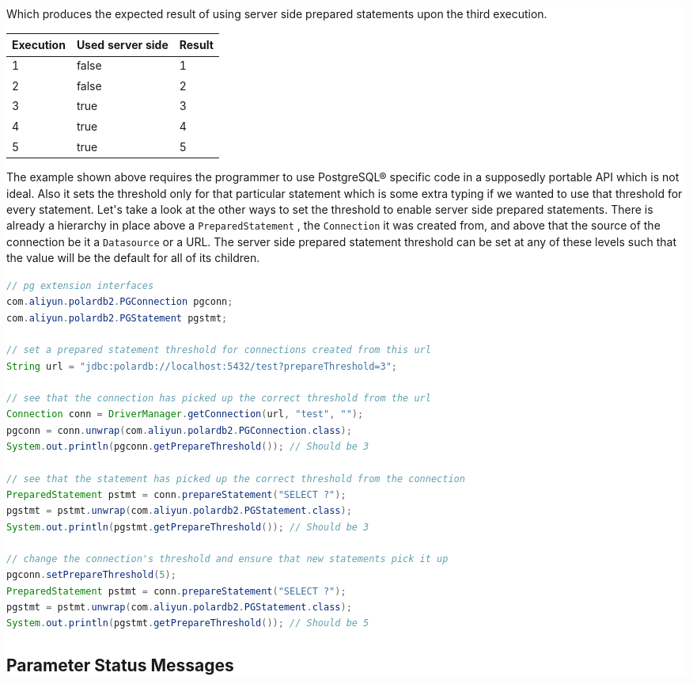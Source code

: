 Which produces the expected result of using server side prepared statements upon
the third execution.

|Execution|Used server side|Result|
|---|---|---|
|1|false|1|
|2|false|2|
|3|true|3|
|4|true|4|
|5|true|5|

The example shown above requires the programmer to use PostgreSQL® specific code in a supposedly portable API which is not ideal.
Also it sets the threshold only for that particular statement which is some extra typing if we wanted to use that threshold for
every statement. Let's take a look at the other ways to set the threshold to enable server side prepared statements.
There is already a hierarchy in place above a `PreparedStatement` , the `Connection` it was created from, and above that
the source of the connection be it a `Datasource` or a URL. The server side prepared statement threshold can be set at any
of these levels such that the value will be the default for all of its children.

```java
// pg extension interfaces
com.aliyun.polardb2.PGConnection pgconn;
com.aliyun.polardb2.PGStatement pgstmt;

// set a prepared statement threshold for connections created from this url
String url = "jdbc:polardb://localhost:5432/test?prepareThreshold=3";

// see that the connection has picked up the correct threshold from the url
Connection conn = DriverManager.getConnection(url, "test", "");
pgconn = conn.unwrap(com.aliyun.polardb2.PGConnection.class);
System.out.println(pgconn.getPrepareThreshold()); // Should be 3

// see that the statement has picked up the correct threshold from the connection
PreparedStatement pstmt = conn.prepareStatement("SELECT ?");
pgstmt = pstmt.unwrap(com.aliyun.polardb2.PGStatement.class);
System.out.println(pgstmt.getPrepareThreshold()); // Should be 3

// change the connection's threshold and ensure that new statements pick it up
pgconn.setPrepareThreshold(5);
PreparedStatement pstmt = conn.prepareStatement("SELECT ?");
pgstmt = pstmt.unwrap(com.aliyun.polardb2.PGStatement.class);
System.out.println(pgstmt.getPrepareThreshold()); // Should be 5
```

## Parameter Status Messages

